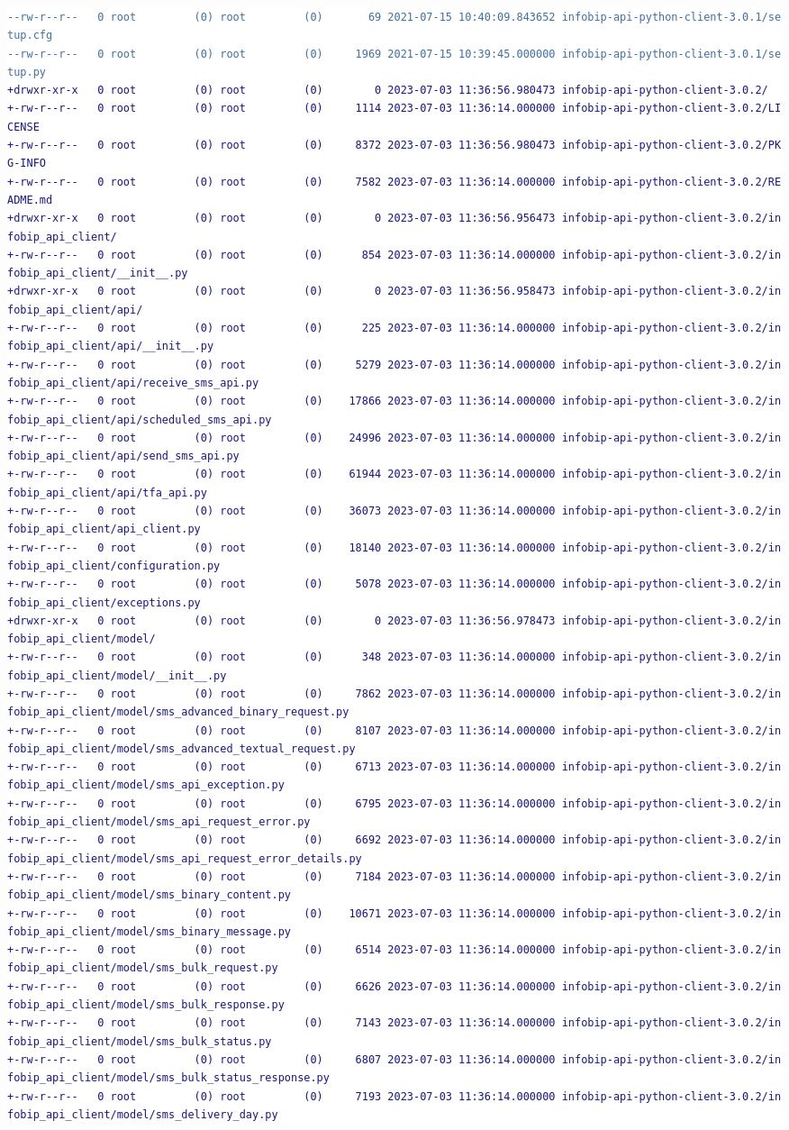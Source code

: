 ```diff
--rw-r--r--   0 root         (0) root         (0)       69 2021-07-15 10:40:09.843652 infobip-api-python-client-3.0.1/setup.cfg
--rw-r--r--   0 root         (0) root         (0)     1969 2021-07-15 10:39:45.000000 infobip-api-python-client-3.0.1/setup.py
+drwxr-xr-x   0 root         (0) root         (0)        0 2023-07-03 11:36:56.980473 infobip-api-python-client-3.0.2/
+-rw-r--r--   0 root         (0) root         (0)     1114 2023-07-03 11:36:14.000000 infobip-api-python-client-3.0.2/LICENSE
+-rw-r--r--   0 root         (0) root         (0)     8372 2023-07-03 11:36:56.980473 infobip-api-python-client-3.0.2/PKG-INFO
+-rw-r--r--   0 root         (0) root         (0)     7582 2023-07-03 11:36:14.000000 infobip-api-python-client-3.0.2/README.md
+drwxr-xr-x   0 root         (0) root         (0)        0 2023-07-03 11:36:56.956473 infobip-api-python-client-3.0.2/infobip_api_client/
+-rw-r--r--   0 root         (0) root         (0)      854 2023-07-03 11:36:14.000000 infobip-api-python-client-3.0.2/infobip_api_client/__init__.py
+drwxr-xr-x   0 root         (0) root         (0)        0 2023-07-03 11:36:56.958473 infobip-api-python-client-3.0.2/infobip_api_client/api/
+-rw-r--r--   0 root         (0) root         (0)      225 2023-07-03 11:36:14.000000 infobip-api-python-client-3.0.2/infobip_api_client/api/__init__.py
+-rw-r--r--   0 root         (0) root         (0)     5279 2023-07-03 11:36:14.000000 infobip-api-python-client-3.0.2/infobip_api_client/api/receive_sms_api.py
+-rw-r--r--   0 root         (0) root         (0)    17866 2023-07-03 11:36:14.000000 infobip-api-python-client-3.0.2/infobip_api_client/api/scheduled_sms_api.py
+-rw-r--r--   0 root         (0) root         (0)    24996 2023-07-03 11:36:14.000000 infobip-api-python-client-3.0.2/infobip_api_client/api/send_sms_api.py
+-rw-r--r--   0 root         (0) root         (0)    61944 2023-07-03 11:36:14.000000 infobip-api-python-client-3.0.2/infobip_api_client/api/tfa_api.py
+-rw-r--r--   0 root         (0) root         (0)    36073 2023-07-03 11:36:14.000000 infobip-api-python-client-3.0.2/infobip_api_client/api_client.py
+-rw-r--r--   0 root         (0) root         (0)    18140 2023-07-03 11:36:14.000000 infobip-api-python-client-3.0.2/infobip_api_client/configuration.py
+-rw-r--r--   0 root         (0) root         (0)     5078 2023-07-03 11:36:14.000000 infobip-api-python-client-3.0.2/infobip_api_client/exceptions.py
+drwxr-xr-x   0 root         (0) root         (0)        0 2023-07-03 11:36:56.978473 infobip-api-python-client-3.0.2/infobip_api_client/model/
+-rw-r--r--   0 root         (0) root         (0)      348 2023-07-03 11:36:14.000000 infobip-api-python-client-3.0.2/infobip_api_client/model/__init__.py
+-rw-r--r--   0 root         (0) root         (0)     7862 2023-07-03 11:36:14.000000 infobip-api-python-client-3.0.2/infobip_api_client/model/sms_advanced_binary_request.py
+-rw-r--r--   0 root         (0) root         (0)     8107 2023-07-03 11:36:14.000000 infobip-api-python-client-3.0.2/infobip_api_client/model/sms_advanced_textual_request.py
+-rw-r--r--   0 root         (0) root         (0)     6713 2023-07-03 11:36:14.000000 infobip-api-python-client-3.0.2/infobip_api_client/model/sms_api_exception.py
+-rw-r--r--   0 root         (0) root         (0)     6795 2023-07-03 11:36:14.000000 infobip-api-python-client-3.0.2/infobip_api_client/model/sms_api_request_error.py
+-rw-r--r--   0 root         (0) root         (0)     6692 2023-07-03 11:36:14.000000 infobip-api-python-client-3.0.2/infobip_api_client/model/sms_api_request_error_details.py
+-rw-r--r--   0 root         (0) root         (0)     7184 2023-07-03 11:36:14.000000 infobip-api-python-client-3.0.2/infobip_api_client/model/sms_binary_content.py
+-rw-r--r--   0 root         (0) root         (0)    10671 2023-07-03 11:36:14.000000 infobip-api-python-client-3.0.2/infobip_api_client/model/sms_binary_message.py
+-rw-r--r--   0 root         (0) root         (0)     6514 2023-07-03 11:36:14.000000 infobip-api-python-client-3.0.2/infobip_api_client/model/sms_bulk_request.py
+-rw-r--r--   0 root         (0) root         (0)     6626 2023-07-03 11:36:14.000000 infobip-api-python-client-3.0.2/infobip_api_client/model/sms_bulk_response.py
+-rw-r--r--   0 root         (0) root         (0)     7143 2023-07-03 11:36:14.000000 infobip-api-python-client-3.0.2/infobip_api_client/model/sms_bulk_status.py
+-rw-r--r--   0 root         (0) root         (0)     6807 2023-07-03 11:36:14.000000 infobip-api-python-client-3.0.2/infobip_api_client/model/sms_bulk_status_response.py
+-rw-r--r--   0 root         (0) root         (0)     7193 2023-07-03 11:36:14.000000 infobip-api-python-client-3.0.2/infobip_api_client/model/sms_delivery_day.py
```